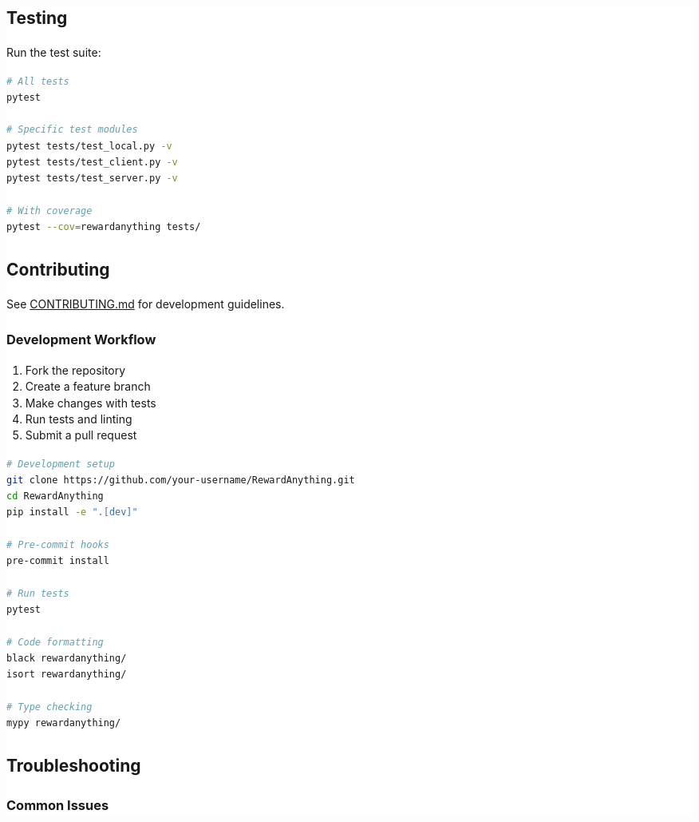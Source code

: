 ## Testing

Run the test suite:

```bash
# All tests
pytest

# Specific test modules
pytest tests/test_local.py -v
pytest tests/test_client.py -v
pytest tests/test_server.py -v

# With coverage
pytest --cov=rewardanything tests/
```

## Contributing

See [CONTRIBUTING.md](../CONTRIBUTING.md) for development guidelines.

### Development Workflow

1. Fork the repository
2. Create a feature branch
3. Make changes with tests
4. Run tests and linting
5. Submit a pull request

```bash
# Development setup
git clone https://github.com/your-username/RewardAnything.git
cd RewardAnything
pip install -e ".[dev]"

# Pre-commit hooks
pre-commit install

# Run tests
pytest

# Code formatting
black rewardanything/
isort rewardanything/

# Type checking
mypy rewardanything/
```

## Troubleshooting

### Common Issues
